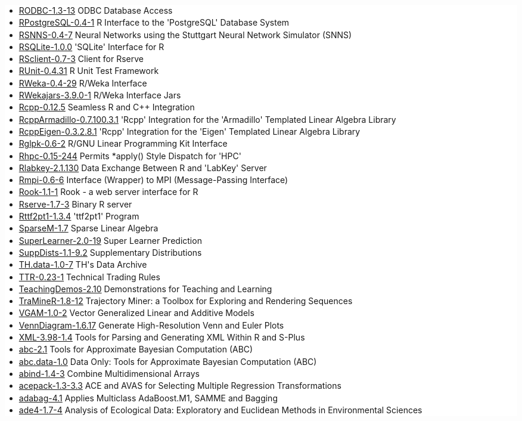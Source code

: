   * [RODBC-1.3-13](https://cran.r-project.org/web/packages/RODBC/index.html) ODBC Database Access
  * [RPostgreSQL-0.4-1](https://cran.r-project.org/web/packages/RPostgreSQL/index.html) R Interface to the 'PostgreSQL' Database System
  * [RSNNS-0.4-7](https://cran.r-project.org/web/packages/RSNNS/index.html) Neural Networks using the Stuttgart Neural Network Simulator
(SNNS)
  * [RSQLite-1.0.0](https://cran.r-project.org/web/packages/RSQLite/index.html) 'SQLite' Interface for R
  * [RSclient-0.7-3](https://cran.r-project.org/web/packages/RSclient/index.html) Client for Rserve
  * [RUnit-0.4.31](https://cran.r-project.org/web/packages/RUnit/index.html) R Unit Test Framework
  * [RWeka-0.4-29](https://cran.r-project.org/web/packages/RWeka/index.html) R/Weka Interface
  * [RWekajars-3.9.0-1](https://cran.r-project.org/web/packages/RWekajars/index.html) R/Weka Interface Jars
  * [Rcpp-0.12.5](https://cran.r-project.org/web/packages/Rcpp/index.html) Seamless R and C++ Integration
  * [RcppArmadillo-0.7.100.3.1](https://cran.r-project.org/web/packages/RcppArmadillo/index.html) 'Rcpp' Integration for the 'Armadillo' Templated Linear Algebra
Library
  * [RcppEigen-0.3.2.8.1](https://cran.r-project.org/web/packages/RcppEigen/index.html) 'Rcpp' Integration for the 'Eigen' Templated Linear Algebra
Library
  * [Rglpk-0.6-2](https://cran.r-project.org/web/packages/Rglpk/index.html) R/GNU Linear Programming Kit Interface
  * [Rhpc-0.15-244](https://cran.r-project.org/web/packages/Rhpc/index.html) Permits *apply() Style Dispatch for 'HPC'
  * [Rlabkey-2.1.130](https://cran.r-project.org/web/packages/Rlabkey/index.html) Data Exchange Between R and 'LabKey' Server
  * [Rmpi-0.6-6](https://cran.r-project.org/web/packages/Rmpi/index.html) Interface (Wrapper) to MPI (Message-Passing Interface)
  * [Rook-1.1-1](https://cran.r-project.org/web/packages/Rook/index.html) Rook - a web server interface for R
  * [Rserve-1.7-3](https://cran.r-project.org/web/packages/Rserve/index.html) Binary R server
  * [Rttf2pt1-1.3.4](https://cran.r-project.org/web/packages/Rttf2pt1/index.html) 'ttf2pt1' Program
  * [SparseM-1.7](https://cran.r-project.org/web/packages/SparseM/index.html) Sparse Linear Algebra
  * [SuperLearner-2.0-19](https://cran.r-project.org/web/packages/SuperLearner/index.html) Super Learner Prediction
  * [SuppDists-1.1-9.2](https://cran.r-project.org/web/packages/SuppDists/index.html) Supplementary Distributions
  * [TH.data-1.0-7](https://cran.r-project.org/web/packages/TH.data/index.html) TH's Data Archive
  * [TTR-0.23-1](https://cran.r-project.org/web/packages/TTR/index.html) Technical Trading Rules
  * [TeachingDemos-2.10](https://cran.r-project.org/web/packages/TeachingDemos/index.html) Demonstrations for Teaching and Learning
  * [TraMineR-1.8-12](https://cran.r-project.org/web/packages/TraMineR/index.html) Trajectory Miner: a Toolbox for Exploring and Rendering
Sequences
  * [VGAM-1.0-2](https://cran.r-project.org/web/packages/VGAM/index.html) Vector Generalized Linear and Additive Models
  * [VennDiagram-1.6.17](https://cran.r-project.org/web/packages/VennDiagram/index.html) Generate High-Resolution Venn and Euler Plots
  * [XML-3.98-1.4](https://cran.r-project.org/web/packages/XML/index.html) Tools for Parsing and Generating XML Within R and S-Plus
  * [abc-2.1](https://cran.r-project.org/web/packages/abc/index.html) Tools for Approximate Bayesian Computation (ABC)
  * [abc.data-1.0](https://cran.r-project.org/web/packages/abc.data/index.html) Data Only: Tools for Approximate Bayesian Computation (ABC)
  * [abind-1.4-3](https://cran.r-project.org/web/packages/abind/index.html) Combine Multidimensional Arrays
  * [acepack-1.3-3.3](https://cran.r-project.org/web/packages/acepack/index.html) ACE and AVAS for Selecting Multiple Regression Transformations
  * [adabag-4.1](https://cran.r-project.org/web/packages/adabag/index.html) Applies Multiclass AdaBoost.M1, SAMME and Bagging
  * [ade4-1.7-4](https://cran.r-project.org/web/packages/ade4/index.html) Analysis of Ecological Data: Exploratory and Euclidean Methods
in Environmental Sciences